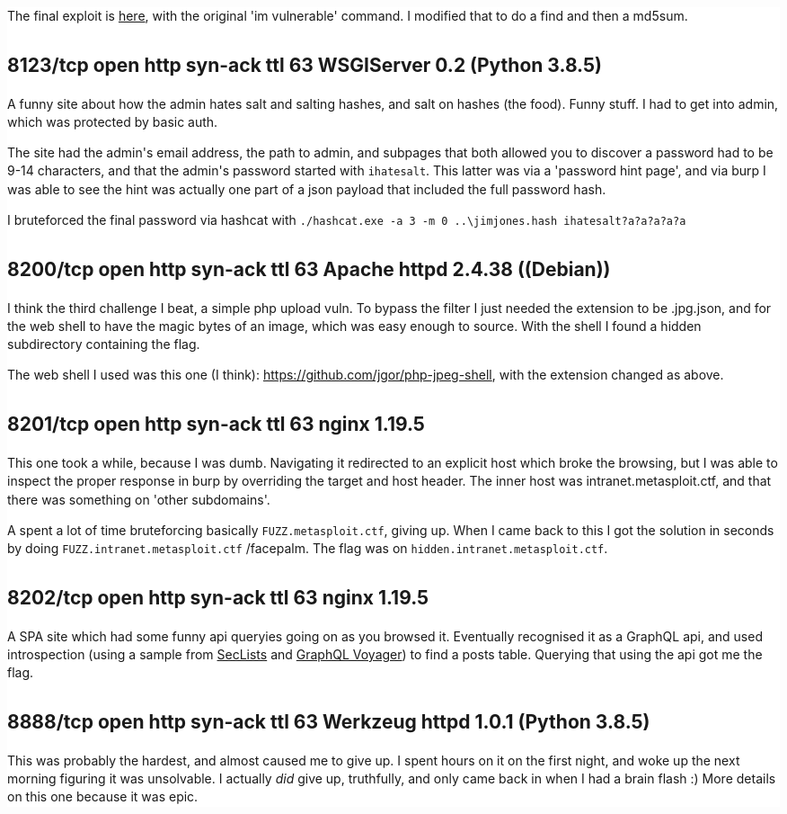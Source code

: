 The final exploit is [here](./5_of_clubs.rb), with the original 'im vulnerable' command. I modified that to do a find and then a md5sum.

## 8123/tcp open  http        syn-ack ttl 63 WSGIServer 0.2 (Python 3.8.5)

A funny site about how the admin hates salt and salting hashes, and salt on hashes (the food). Funny stuff. I had to get into admin, which was protected by basic auth.

The site had the admin's email address, the path to admin, and subpages that both allowed you to discover a password had to be 9-14 characters, and that the admin's password started with `ihatesalt`. This latter was via a 'password hint page', and via burp I was able to see the hint was actually one part of a json payload that included the full password hash. 

I bruteforced the final password via hashcat with `./hashcat.exe -a 3 -m 0 ..\jimjones.hash ihatesalt?a?a?a?a?a`

## 8200/tcp open  http        syn-ack ttl 63 Apache httpd 2.4.38 ((Debian))

I think the third challenge I beat, a simple php upload vuln. To bypass the filter I just needed the extension to be .jpg.json, and for the web shell to have the magic bytes of an image, which was easy enough to source. With the shell I found a hidden subdirectory containing the flag.

The web shell I used was this one (I think): https://github.com/jgor/php-jpeg-shell, with the extension changed as above.

## 8201/tcp open  http        syn-ack ttl 63 nginx 1.19.5

This one took a while, because I was dumb. Navigating it redirected to an explicit host which broke the browsing, but I was able to inspect the proper response in burp by overriding the target and host header. The inner host was intranet.metasploit.ctf, and that there was something on 'other subdomains'.

A spent a lot of time bruteforcing basically `FUZZ.metasploit.ctf`, giving up. When I came back to this I got the solution in seconds by doing `FUZZ.intranet.metasploit.ctf` /facepalm. The flag was on `hidden.intranet.metasploit.ctf`.

## 8202/tcp open  http        syn-ack ttl 63 nginx 1.19.5

A SPA site which had some funny api queryies going on as you browsed it. Eventually recognised it as a GraphQL api, and used introspection (using a sample from [SecLists](https://github.com/swisskyrepo/PayloadsAllTheThings/tree/master/GraphQL%20Injection#enumerate-database-schema-via-introspection) and [GraphQL Voyager](https://apis.guru/graphql-voyager/)) to find a posts table. Querying that using the api got me the flag.

## 8888/tcp open  http        syn-ack ttl 63 Werkzeug httpd 1.0.1 (Python 3.8.5)

This was probably the hardest, and almost caused me to give up. I spent hours on it on the first night, and woke up the next morning figuring it was unsolvable. I actually *did* give up, truthfully, and only came back in when I had a brain flash :) More details on this one because it was epic.
